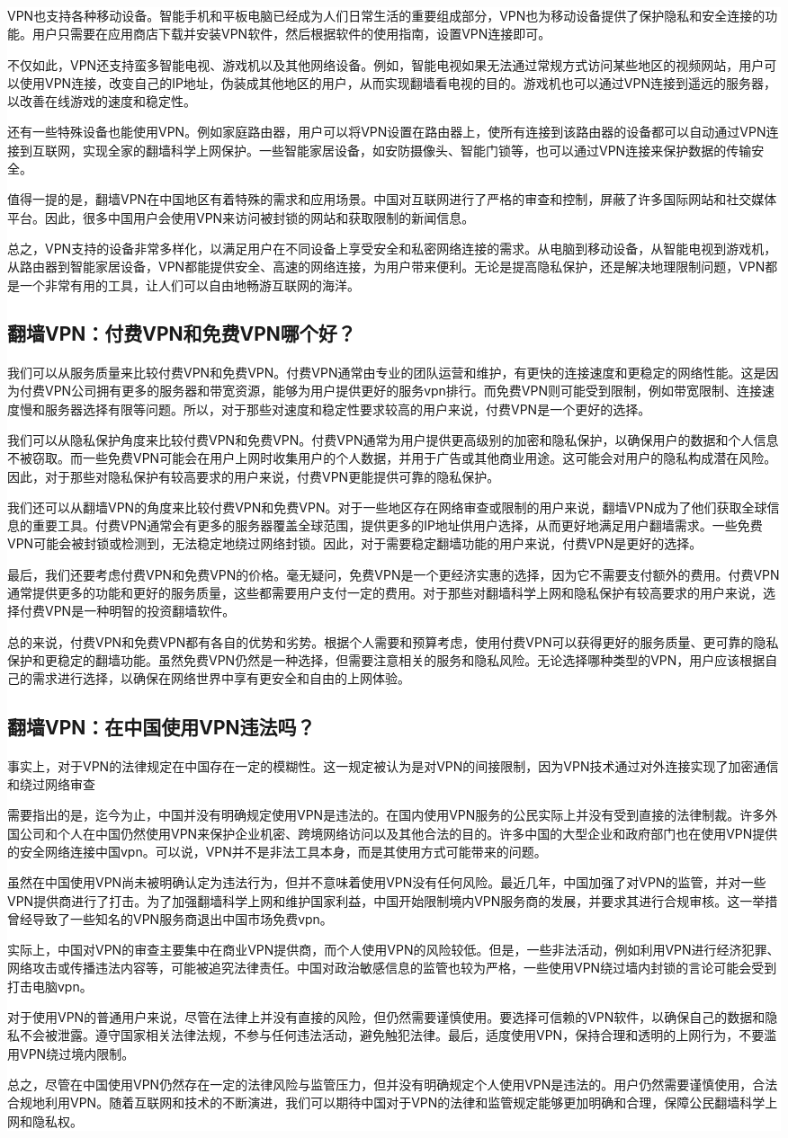 VPN也支持各种移动设备。智能手机和平板电脑已经成为人们日常生活的重要组成部分，VPN也为移动设备提供了保护隐私和安全连接的功能。用户只需要在应用商店下载并安装VPN软件，然后根据软件的使用指南，设置VPN连接即可。

不仅如此，VPN还支持蛮多智能电视、游戏机以及其他网络设备。例如，智能电视如果无法通过常规方式访问某些地区的视频网站，用户可以使用VPN连接，改变自己的IP地址，伪装成其他地区的用户，从而实现翻墙看电视的目的。游戏机也可以通过VPN连接到遥远的服务器，以改善在线游戏的速度和稳定性。

还有一些特殊设备也能使用VPN。例如家庭路由器，用户可以将VPN设置在路由器上，使所有连接到该路由器的设备都可以自动通过VPN连接到互联网，实现全家的翻墙科学上网保护。一些智能家居设备，如安防摄像头、智能门锁等，也可以通过VPN连接来保护数据的传输安全。

值得一提的是，翻墙VPN在中国地区有着特殊的需求和应用场景。中国对互联网进行了严格的审查和控制，屏蔽了许多国际网站和社交媒体平台。因此，很多中国用户会使用VPN来访问被封锁的网站和获取限制的新闻信息。

总之，VPN支持的设备非常多样化，以满足用户在不同设备上享受安全和私密网络连接的需求。从电脑到移动设备，从智能电视到游戏机，从路由器到智能家居设备，VPN都能提供安全、高速的网络连接，为用户带来便利。无论是提高隐私保护，还是解决地理限制问题，VPN都是一个非常有用的工具，让人们可以自由地畅游互联网的海洋。

## 翻墙VPN：付费VPN和免费VPN哪个好？

我们可以从服务质量来比较付费VPN和免费VPN。付费VPN通常由专业的团队运营和维护，有更快的连接速度和更稳定的网络性能。这是因为付费VPN公司拥有更多的服务器和带宽资源，能够为用户提供更好的服务vpn排行。而免费VPN则可能受到限制，例如带宽限制、连接速度慢和服务器选择有限等问题。所以，对于那些对速度和稳定性要求较高的用户来说，付费VPN是一个更好的选择。

我们可以从隐私保护角度来比较付费VPN和免费VPN。付费VPN通常为用户提供更高级别的加密和隐私保护，以确保用户的数据和个人信息不被窃取。而一些免费VPN可能会在用户上网时收集用户的个人数据，并用于广告或其他商业用途。这可能会对用户的隐私构成潜在风险。因此，对于那些对隐私保护有较高要求的用户来说，付费VPN更能提供可靠的隐私保护。

我们还可以从翻墙VPN的角度来比较付费VPN和免费VPN。对于一些地区存在网络审查或限制的用户来说，翻墙VPN成为了他们获取全球信息的重要工具。付费VPN通常会有更多的服务器覆盖全球范围，提供更多的IP地址供用户选择，从而更好地满足用户翻墙需求。一些免费VPN可能会被封锁或检测到，无法稳定地绕过网络封锁。因此，对于需要稳定翻墙功能的用户来说，付费VPN是更好的选择。

最后，我们还要考虑付费VPN和免费VPN的价格。毫无疑问，免费VPN是一个更经济实惠的选择，因为它不需要支付额外的费用。付费VPN通常提供更多的功能和更好的服务质量，这些都需要用户支付一定的费用。对于那些对翻墙科学上网和隐私保护有较高要求的用户来说，选择付费VPN是一种明智的投资翻墙软件。

总的来说，付费VPN和免费VPN都有各自的优势和劣势。根据个人需要和预算考虑，使用付费VPN可以获得更好的服务质量、更可靠的隐私保护和更稳定的翻墙功能。虽然免费VPN仍然是一种选择，但需要注意相关的服务和隐私风险。无论选择哪种类型的VPN，用户应该根据自己的需求进行选择，以确保在网络世界中享有更安全和自由的上网体验。

## 翻墙VPN：在中国使用VPN违法吗？

事实上，对于VPN的法律规定在中国存在一定的模糊性。这一规定被认为是对VPN的间接限制，因为VPN技术通过对外连接实现了加密通信和绕过网络审查

需要指出的是，迄今为止，中国并没有明确规定使用VPN是违法的。在国内使用VPN服务的公民实际上并没有受到直接的法律制裁。许多外国公司和个人在中国仍然使用VPN来保护企业机密、跨境网络访问以及其他合法的目的。许多中国的大型企业和政府部门也在使用VPN提供的安全网络连接中国vpn。可以说，VPN并不是非法工具本身，而是其使用方式可能带来的问题。

虽然在中国使用VPN尚未被明确认定为违法行为，但并不意味着使用VPN没有任何风险。最近几年，中国加强了对VPN的监管，并对一些VPN提供商进行了打击。为了加强翻墙科学上网和维护国家利益，中国开始限制境内VPN服务商的发展，并要求其进行合规审核。这一举措曾经导致了一些知名的VPN服务商退出中国市场免费vpn。

实际上，中国对VPN的审查主要集中在商业VPN提供商，而个人使用VPN的风险较低。但是，一些非法活动，例如利用VPN进行经济犯罪、网络攻击或传播违法内容等，可能被追究法律责任。中国对政治敏感信息的监管也较为严格，一些使用VPN绕过墙内封锁的言论可能会受到打击电脑vpn。

对于使用VPN的普通用户来说，尽管在法律上并没有直接的风险，但仍然需要谨慎使用。要选择可信赖的VPN软件，以确保自己的数据和隐私不会被泄露。遵守国家相关法律法规，不参与任何违法活动，避免触犯法律。最后，适度使用VPN，保持合理和透明的上网行为，不要滥用VPN绕过境内限制。

总之，尽管在中国使用VPN仍然存在一定的法律风险与监管压力，但并没有明确规定个人使用VPN是违法的。用户仍然需要谨慎使用，合法合规地利用VPN。随着互联网和技术的不断演进，我们可以期待中国对于VPN的法律和监管规定能够更加明确和合理，保障公民翻墙科学上网和隐私权。